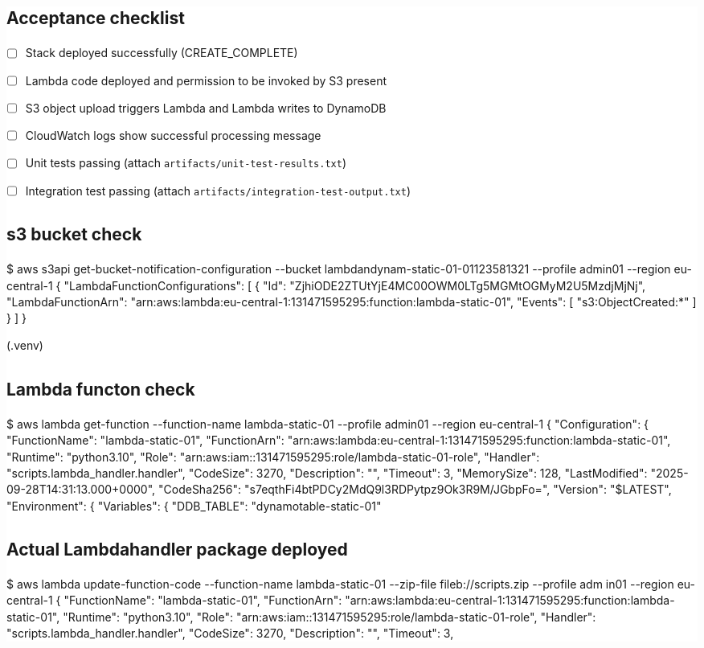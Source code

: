 ## Acceptance checklist
- [ ] Stack deployed successfully (CREATE_COMPLETE)
- [ ] Lambda code deployed and permission to be invoked by S3 present
- [ ] S3 object upload triggers Lambda and Lambda writes to DynamoDB
- [ ] CloudWatch logs show successful processing message
- [ ] Unit tests passing (attach `artifacts/unit-test-results.txt`)
- [ ] Integration test passing (attach `artifacts/integration-test-output.txt`)




## s3 bucket check 
 $ aws s3api get-bucket-notification-configuration --bucket lambdandynam-static-01-01123581321 --profile admin01 --region eu-central-1
{
    "LambdaFunctionConfigurations": [
        {
            "Id": "ZjhiODE2ZTUtYjE4MC00OWM0LTg5MGMtOGMyM2U5MzdjMjNj",
            "LambdaFunctionArn": "arn:aws:lambda:eu-central-1:131471595295:function:lambda-static-01",
            "Events": [
                "s3:ObjectCreated:*"
            ]
        }
    ]
}

(.venv) 


## Lambda functon check 
$ aws lambda get-function --function-name lambda-static-01 --profile admin01 --region eu-central-1
{
    "Configuration": {
        "FunctionName": "lambda-static-01",
        "FunctionArn": "arn:aws:lambda:eu-central-1:131471595295:function:lambda-static-01",
        "Runtime": "python3.10",
        "Role": "arn:aws:iam::131471595295:role/lambda-static-01-role",
        "Handler": "scripts.lambda_handler.handler",
        "CodeSize": 3270,
        "Description": "",
        "Timeout": 3,
        "MemorySize": 128,
        "LastModified": "2025-09-28T14:31:13.000+0000",
        "CodeSha256": "s7eqthFi4btPDCy2MdQ9l3RDPytpz9Ok3R9M/JGbpFo=",
        "Version": "$LATEST",
        "Environment": {
            "Variables": {
                "DDB_TABLE": "dynamotable-static-01"


## Actual Lambdahandler package deployed
$ aws lambda update-function-code --function-name lambda-static-01 --zip-file fileb://scripts.zip --profile adm
in01 --region eu-central-1
{
    "FunctionName": "lambda-static-01",
    "FunctionArn": "arn:aws:lambda:eu-central-1:131471595295:function:lambda-static-01",
    "Runtime": "python3.10",
    "Role": "arn:aws:iam::131471595295:role/lambda-static-01-role",
    "Handler": "scripts.lambda_handler.handler",
    "CodeSize": 3270,
    "Description": "",
    "Timeout": 3,